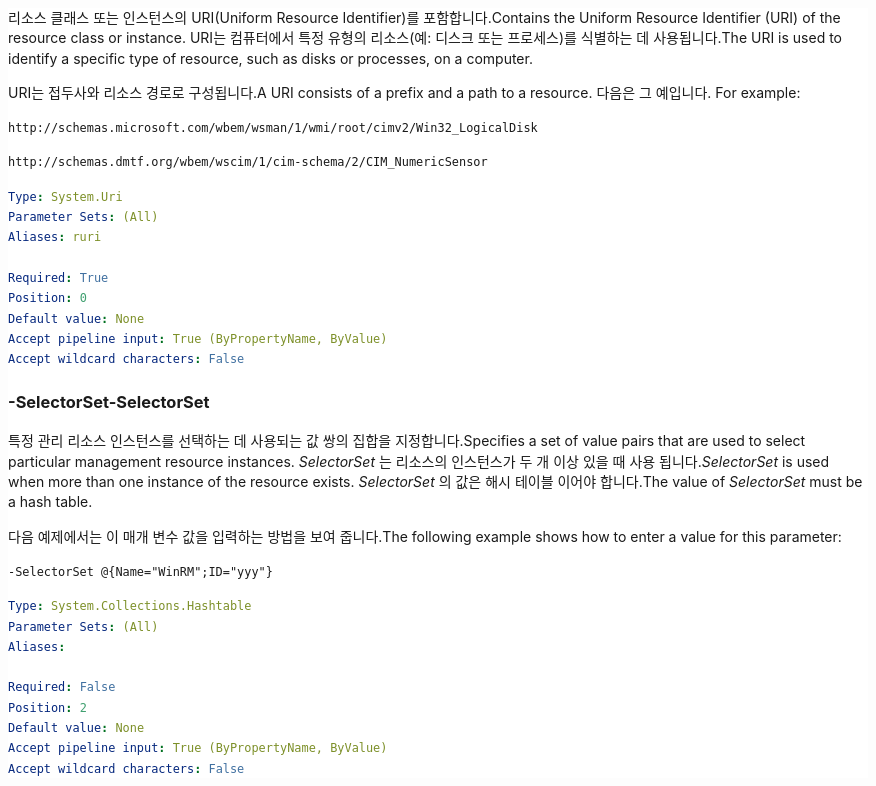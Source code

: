 <span data-ttu-id="3777d-206">리소스 클래스 또는 인스턴스의 URI(Uniform Resource Identifier)를 포함합니다.</span><span class="sxs-lookup"><span data-stu-id="3777d-206">Contains the Uniform Resource Identifier (URI) of the resource class or instance.</span></span>
<span data-ttu-id="3777d-207">URI는 컴퓨터에서 특정 유형의 리소스(예: 디스크 또는 프로세스)를 식별하는 데 사용됩니다.</span><span class="sxs-lookup"><span data-stu-id="3777d-207">The URI is used to identify a specific type of resource, such as disks or processes, on a computer.</span></span>

<span data-ttu-id="3777d-208">URI는 접두사와 리소스 경로로 구성됩니다.</span><span class="sxs-lookup"><span data-stu-id="3777d-208">A URI consists of a prefix and a path to a resource.</span></span>
<span data-ttu-id="3777d-209">다음은 그 예입니다. </span><span class="sxs-lookup"><span data-stu-id="3777d-209">For example:</span></span>

`http://schemas.microsoft.com/wbem/wsman/1/wmi/root/cimv2/Win32_LogicalDisk`

`http://schemas.dmtf.org/wbem/wscim/1/cim-schema/2/CIM_NumericSensor`

```yaml
Type: System.Uri
Parameter Sets: (All)
Aliases: ruri

Required: True
Position: 0
Default value: None
Accept pipeline input: True (ByPropertyName, ByValue)
Accept wildcard characters: False
```

### <span data-ttu-id="3777d-210">-SelectorSet</span><span class="sxs-lookup"><span data-stu-id="3777d-210">-SelectorSet</span></span>

<span data-ttu-id="3777d-211">특정 관리 리소스 인스턴스를 선택하는 데 사용되는 값 쌍의 집합을 지정합니다.</span><span class="sxs-lookup"><span data-stu-id="3777d-211">Specifies a set of value pairs that are used to select particular management resource instances.</span></span>
<span data-ttu-id="3777d-212">*SelectorSet* 는 리소스의 인스턴스가 두 개 이상 있을 때 사용 됩니다.</span><span class="sxs-lookup"><span data-stu-id="3777d-212">*SelectorSet* is used when more than one instance of the resource exists.</span></span>
<span data-ttu-id="3777d-213">*SelectorSet* 의 값은 해시 테이블 이어야 합니다.</span><span class="sxs-lookup"><span data-stu-id="3777d-213">The value of *SelectorSet* must be a hash table.</span></span>

<span data-ttu-id="3777d-214">다음 예제에서는 이 매개 변수 값을 입력하는 방법을 보여 줍니다.</span><span class="sxs-lookup"><span data-stu-id="3777d-214">The following example shows how to enter a value for this parameter:</span></span>

`-SelectorSet @{Name="WinRM";ID="yyy"}`

```yaml
Type: System.Collections.Hashtable
Parameter Sets: (All)
Aliases:

Required: False
Position: 2
Default value: None
Accept pipeline input: True (ByPropertyName, ByValue)
Accept wildcard characters: False
```
